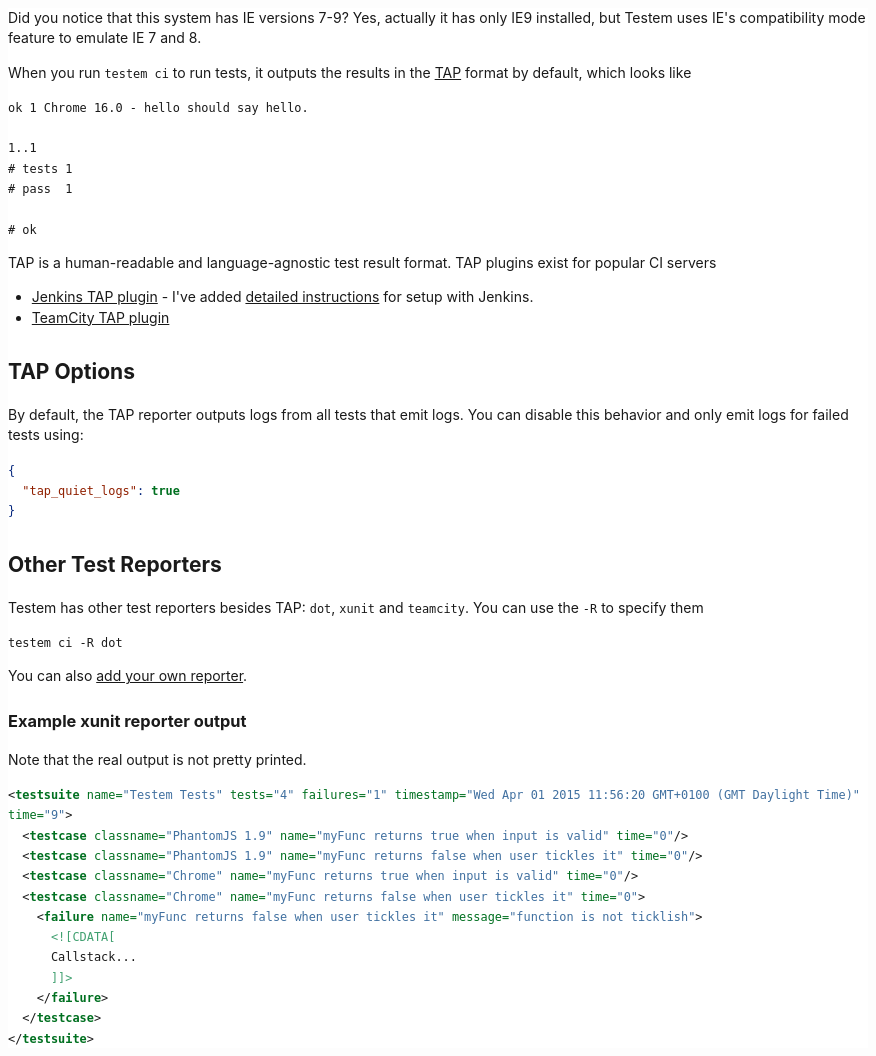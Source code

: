 Did you notice that this system has IE versions 7-9? Yes, actually it has only IE9 installed, but Testem uses IE's compatibility mode feature to emulate IE 7 and 8.

When you run `testem ci` to run tests, it outputs the results in the [TAP](http://testanything.org/) format by default, which looks like

    ok 1 Chrome 16.0 - hello should say hello.

    1..1
    # tests 1
    # pass  1

    # ok

TAP is a human-readable and language-agnostic test result format. TAP plugins exist for popular CI servers

* [Jenkins TAP plugin](https://wiki.jenkins-ci.org/display/JENKINS/TAP+Plugin) - I've added [detailed instructions](https://github.com/testem/testem/blob/master/docs/use_with_jenkins.md) for setup with Jenkins.
* [TeamCity TAP plugin](https://github.com/pavelsher/teamcity-tap-parser)

## TAP Options

By default, the TAP reporter outputs logs from all tests that emit logs. You can disable this behavior and only emit logs for failed tests using:

```json
{
  "tap_quiet_logs": true
}
```

## Other Test Reporters

Testem has other test reporters besides TAP: `dot`, `xunit` and `teamcity`. You can use the `-R` to specify them

    testem ci -R dot

You can also [add your own reporter](docs/custom_reporter.md).

### Example xunit reporter output

Note that the real output is not pretty printed.
```xml
<testsuite name="Testem Tests" tests="4" failures="1" timestamp="Wed Apr 01 2015 11:56:20 GMT+0100 (GMT Daylight Time)" time="9">
  <testcase classname="PhantomJS 1.9" name="myFunc returns true when input is valid" time="0"/>
  <testcase classname="PhantomJS 1.9" name="myFunc returns false when user tickles it" time="0"/>
  <testcase classname="Chrome" name="myFunc returns true when input is valid" time="0"/>
  <testcase classname="Chrome" name="myFunc returns false when user tickles it" time="0">
    <failure name="myFunc returns false when user tickles it" message="function is not ticklish">
      <![CDATA[
      Callstack...
      ]]>
    </failure>
  </testcase>
</testsuite>
```
